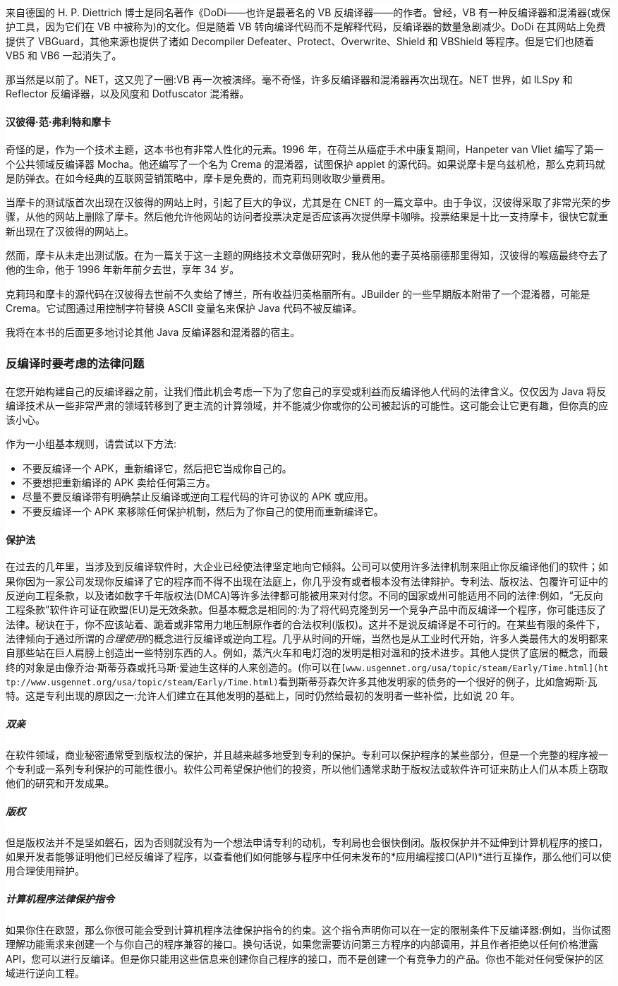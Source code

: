 来自德国的 H. P. Diettrich 博士是同名著作《DoDi——也许是最著名的 VB 反编译器——的作者。曾经，VB 有一种反编译器和混淆器(或保护工具，因为它们在 VB 中被称为)的文化。但是随着 VB 转向编译代码而不是解释代码，反编译器的数量急剧减少。DoDi 在其网站上免费提供了 VBGuard，其他来源也提供了诸如 Decompiler Defeater、Protect、Overwrite、Shield 和 VBShield 等程序。但是它们也随着 VB5 和 VB6 一起消失了。

那当然是以前了。NET，这又兜了一圈:VB 再一次被演绎。毫不奇怪，许多反编译器和混淆器再次出现在。NET 世界，如 ILSpy 和 Reflector 反编译器，以及风度和 Dotfuscator 混淆器。

#### 汉彼得·范·弗利特和摩卡

奇怪的是，作为一个技术主题，这本书也有非常人性化的元素。1996 年，在荷兰从癌症手术中康复期间，Hanpeter van Vliet 编写了第一个公共领域反编译器 Mocha。他还编写了一个名为 Crema 的混淆器，试图保护 applet 的源代码。如果说摩卡是乌兹机枪，那么克莉玛就是防弹衣。在如今经典的互联网营销策略中，摩卡是免费的，而克莉玛则收取少量费用。

当摩卡的测试版首次出现在汉彼得的网站上时，引起了巨大的争议，尤其是在 CNET 的一篇文章中。由于争议，汉彼得采取了非常光荣的步骤，从他的网站上删除了摩卡。然后他允许他网站的访问者投票决定是否应该再次提供摩卡咖啡。投票结果是十比一支持摩卡，很快它就重新出现在了汉彼得的网站上。

然而，摩卡从未走出测试版。在为一篇关于这一主题的网络技术文章做研究时，我从他的妻子英格丽德那里得知，汉彼得的喉癌最终夺去了他的生命，他于 1996 年新年前夕去世，享年 34 岁。

克莉玛和摩卡的源代码在汉彼得去世前不久卖给了博兰，所有收益归英格丽所有。JBuilder 的一些早期版本附带了一个混淆器，可能是 Crema。它试图通过用控制字符替换 ASCII 变量名来保护 Java 代码不被反编译。

我将在本书的后面更多地讨论其他 Java 反编译器和混淆器的宿主。

### 反编译时要考虑的法律问题

在您开始构建自己的反编译器之前，让我们借此机会考虑一下为了您自己的享受或利益而反编译他人代码的法律含义。仅仅因为 Java 将反编译技术从一些非常严肃的领域转移到了更主流的计算领域，并不能减少你或你的公司被起诉的可能性。这可能会让它更有趣，但你真的应该小心。

作为一小组基本规则，请尝试以下方法:

*   不要反编译一个 APK，重新编译它，然后把它当成你自己的。
*   不要想把重新编译的 APK 卖给任何第三方。
*   尽量不要反编译带有明确禁止反编译或逆向工程代码的许可协议的 APK 或应用。
*   不要反编译一个 APK 来移除任何保护机制，然后为了你自己的使用而重新编译它。

#### 保护法

在过去的几年里，当涉及到反编译软件时，大企业已经使法律坚定地向它倾斜。公司可以使用许多法律机制来阻止你反编译他们的软件；如果你因为一家公司发现你反编译了它的程序而不得不出现在法庭上，你几乎没有或者根本没有法律辩护。专利法、版权法、包覆许可证中的反逆向工程条款，以及诸如数字千年版权法(DMCA)等许多法律都可能被用来对付您。不同的国家或州可能适用不同的法律:例如，“无反向工程条款”软件许可证在欧盟(EU)是无效条款。但基本概念是相同的:为了将代码克隆到另一个竞争产品中而反编译一个程序，你可能违反了法律。秘诀在于，你不应该站着、跪着或非常用力地压制原作者的合法权利(版权)。这并不是说反编译是不可行的。在某些有限的条件下，法律倾向于通过所谓的*合理使用*的概念进行反编译或逆向工程。几乎从时间的开端，当然也是从工业时代开始，许多人类最伟大的发明都来自那些站在巨人肩膀上创造出一些特别东西的人。例如，蒸汽火车和电灯泡的发明是相对温和的技术进步。其他人提供了底层的概念，而最终的对象是由像乔治·斯蒂芬森或托马斯·爱迪生这样的人来创造的。(你可以在`[www.usgennet.org/usa/topic/steam/Early/Time.html](http://www.usgennet.org/usa/topic/steam/Early/Time.html)`看到斯蒂芬森欠许多其他发明家的债务的一个很好的例子，比如詹姆斯·瓦特。这是专利出现的原因之一:允许人们建立在其他发明的基础上，同时仍然给最初的发明者一些补偿，比如说 20 年。

##### 双亲

在软件领域，商业秘密通常受到版权法的保护，并且越来越多地受到专利的保护。专利可以保护程序的某些部分，但是一个完整的程序被一个专利或一系列专利保护的可能性很小。软件公司希望保护他们的投资，所以他们通常求助于版权法或软件许可证来防止人们从本质上窃取他们的研究和开发成果。

##### 版权

但是版权法并不是坚如磐石，因为否则就没有为一个想法申请专利的动机，专利局也会很快倒闭。版权保护并不延伸到计算机程序的接口，如果开发者能够证明他们已经反编译了程序，以查看他们如何能够与程序中任何未发布的*应用编程接口(API)*进行互操作，那么他们可以使用合理使用辩护。

##### 计算机程序法律保护指令

如果你住在欧盟，那么你很可能会受到计算机程序法律保护指令的约束。这个指令声明你可以在一定的限制条件下反编译器:例如，当你试图理解功能需求来创建一个与你自己的程序兼容的接口。换句话说，如果您需要访问第三方程序的内部调用，并且作者拒绝以任何价格泄露 API，您可以进行反编译。但是你只能用这些信息来创建你自己程序的接口，而不是创建一个有竞争力的产品。你也不能对任何受保护的区域进行逆向工程。
